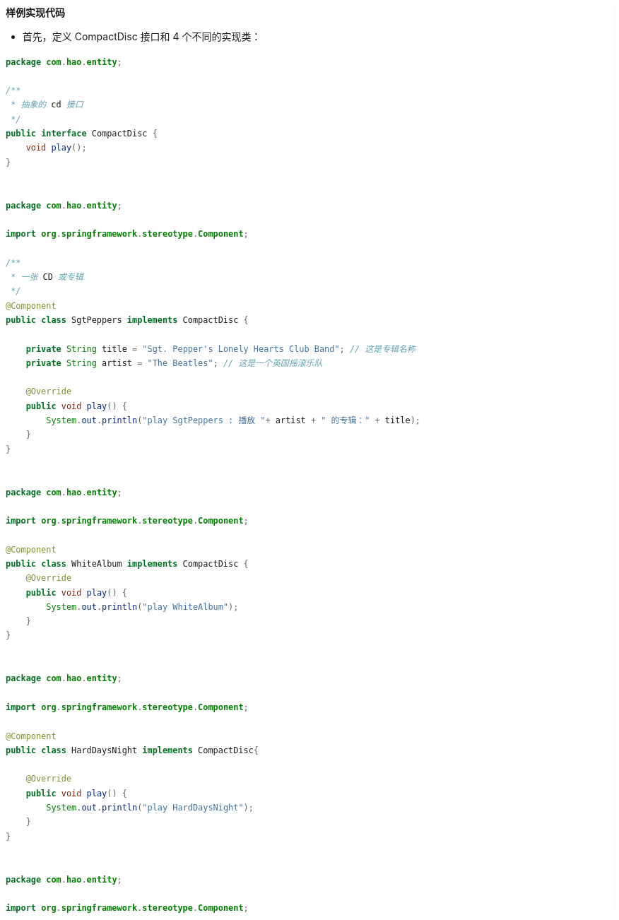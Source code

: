 **样例实现代码**

- 首先，定义 CompactDisc 接口和 4 个不同的实现类：
```java
package com.hao.entity;

/**
 * 抽象的 cd 接口
 */
public interface CompactDisc {
    void play();
}


package com.hao.entity;

import org.springframework.stereotype.Component;

/**
 * 一张 CD 或专辑
 */
@Component
public class SgtPeppers implements CompactDisc {

    private String title = "Sgt. Pepper's Lonely Hearts Club Band"; // 这是专辑名称
    private String artist = "The Beatles"; // 这是一个英国摇滚乐队

    @Override
    public void play() {
        System.out.println("play SgtPeppers : 播放 "+ artist + " 的专辑：" + title);
    }
}


package com.hao.entity;

import org.springframework.stereotype.Component;

@Component
public class WhiteAlbum implements CompactDisc {
    @Override
    public void play() {
        System.out.println("play WhiteAlbum");
    }
}


package com.hao.entity;

import org.springframework.stereotype.Component;

@Component
public class HardDaysNight implements CompactDisc{

    @Override
    public void play() {
        System.out.println("play HardDaysNight");
    }
}


package com.hao.entity;

import org.springframework.stereotype.Component;
```